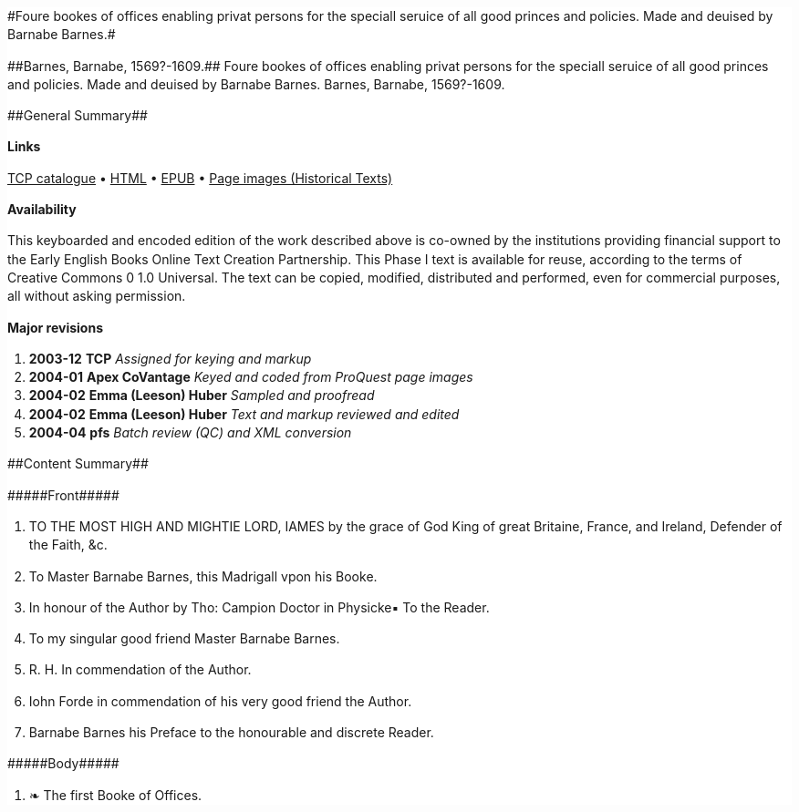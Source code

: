 #Foure bookes of offices enabling privat persons for the speciall seruice of all good princes and policies. Made and deuised by Barnabe Barnes.#

##Barnes, Barnabe, 1569?-1609.##
Foure bookes of offices enabling privat persons for the speciall seruice of all good princes and policies. Made and deuised by Barnabe Barnes.
Barnes, Barnabe, 1569?-1609.

##General Summary##

**Links**

[TCP catalogue](http://www.ota.ox.ac.uk/tcp/)  • 
[HTML](http://tei.it.ox.ac.uk/tcp/Texts-HTML/free/A68/A68283.html)  • 
[EPUB](http://tei.it.ox.ac.uk/tcp/Texts-EPUB/free/A68/A68283.epub) • 
[Page images (Historical Texts)](https://data.historicaltexts.jisc.ac.uk/view?pubId=eebo-99842663e&pageId=eebo-99842663e-7338-1)

**Availability**

This keyboarded and encoded edition of the
	       work described above is co-owned by the institutions
	       providing financial support to the Early English Books
	       Online Text Creation Partnership. This Phase I text is
	       available for reuse, according to the terms of Creative
	       Commons 0 1.0 Universal. The text can be copied,
	       modified, distributed and performed, even for
	       commercial purposes, all without asking permission.

**Major revisions**

1. __2003-12__ __TCP__ *Assigned for keying and markup*
1. __2004-01__ __Apex CoVantage__ *Keyed and coded from ProQuest page images*
1. __2004-02__ __Emma (Leeson) Huber__ *Sampled and proofread*
1. __2004-02__ __Emma (Leeson) Huber__ *Text and markup reviewed and edited*
1. __2004-04__ __pfs__ *Batch review (QC) and XML conversion*

##Content Summary##

#####Front#####

1. TO THE MOST HIGH AND MIGHTIE LORD, IAMES by the grace of God King of great Britaine, France, and Ireland, Defender of the Faith, &c.

1. To Master Barnabe Barnes, this Madrigall vpon his Booke.

1. In honour of the Author by Tho: Campion Doctor in Physicke▪ To the Reader.

1. To my singular good friend Master Barnabe Barnes.

1. R. H. In commendation of the Author.

1. Iohn Forde in commendation of his very good friend the Author.

1. Barnabe Barnes his Preface to the honourable and discrete Reader.

#####Body#####

1. ❧ The first Booke of  Offices.
